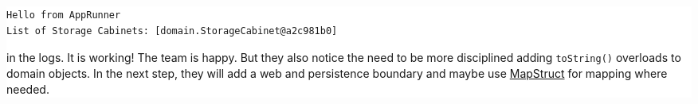 ```
Hello from AppRunner
List of Storage Cabinets: [domain.StorageCabinet@a2c981b0]
```

in the logs. It is working! The team is happy. But they also notice the need to be more disciplined adding `toString()` overloads
to domain objects. In the next step, they will add a web and persistence boundary and maybe use [MapStruct](https://mapstruct.org) for mapping where needed.

 
